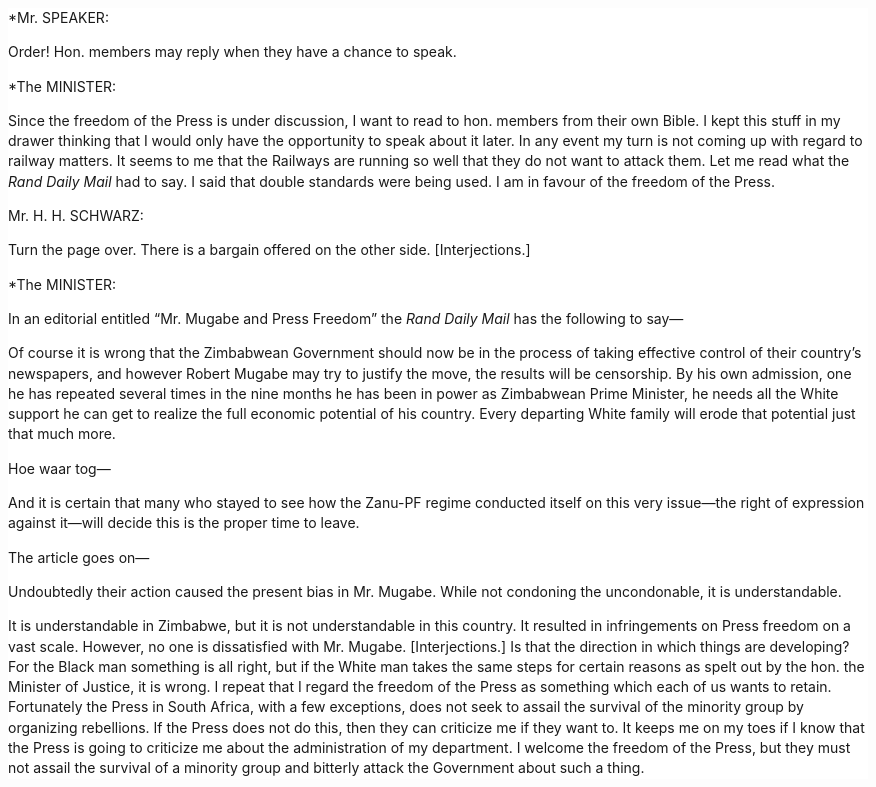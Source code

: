 <from>*Mr. <person refersTo="hansard_za">SPEAKER</person>:</from>

<p>Order! Hon. members may reply when they have a chance to speak.</p>

</speech>

<speech by="#minister">

<from>*The <person refersTo="hansard_za">MINISTER</person>:</from>

<p>Since the freedom of the Press is under discussion, I want to read to hon. members from their own Bible. I kept this stuff in my drawer thinking that I would only have the opportunity to speak about it later. In any event my turn is not coming up with regard to railway matters. It seems to me that the Railways are running so well that they do not want to attack them. Let me read what the <i>Rand Daily Mail</i> had to say. I said that double standards were being used. I am in favour of the freedom of the Press.</p>

</speech>

<speech by="#schwarz">

<from>Mr. <person refersTo="hansard_za">H. H. SCHWARZ</person>:</from>

<p>Turn the page over. There is a bargain offered on the other side. [Interjections.]</p>

</speech>

<speech by="#minister">

<from>*The <person refersTo="hansard_za">MINISTER</person>:</from>

<p>In an editorial entitled &#x201C;Mr. Mugabe and Press Freedom&#x201D; the <i>Rand Daily Mail</i> has the following to say&#x2014;</p>

<block name="quote">Of course it is wrong that the Zimbabwean Government should now be in the process of taking effective control of their country&#x2019;s newspapers, and however Robert Mugabe may try to justify the move, the results will be censorship. By his own admission, one he has repeated several times in the nine months he has been in power as Zimbabwean Prime Minister, he needs all the White support he can get to realize the full economic potential of his country. Every departing White family will erode that potential just that much more.</block>

<p>Hoe waar tog&#x2014;</p>

<block name="quote">And it is certain that many who stayed to see how the Zanu-PF regime conducted itself on this very issue&#x2014;the right of expression against it&#x2014;will decide this is the proper time to leave.</block>

<p>The article goes on&#x2014;</p>

<block name="quote">Undoubtedly their action caused the present bias in Mr. Mugabe. While not condoning the uncondonable, it is understandable.</block>

<p>It is understandable in Zimbabwe, but it is not understandable in this country. It resulted in infringements on Press freedom on a vast scale. However, no one is dissatisfied with Mr. Mugabe. [Interjections.] Is that the direction in which things are developing? For the Black man something is all right, but if the White man takes the same steps for certain reasons as spelt out by the hon. the Minister of Justice, it is wrong. I repeat that I regard the freedom of the Press as something which each of us wants to retain. Fortunately the Press in South Africa, with a few exceptions, does not seek to assail the survival of the minority group by organizing rebellions. If the Press does not do this, then they can criticize me if they want to. It keeps me on my toes if I know that the Press is going to criticize me about the administration of my department. I welcome the freedom of the Press, but they must not assail the survival of a minority group and bitterly attack the Government about such a thing.</p>
